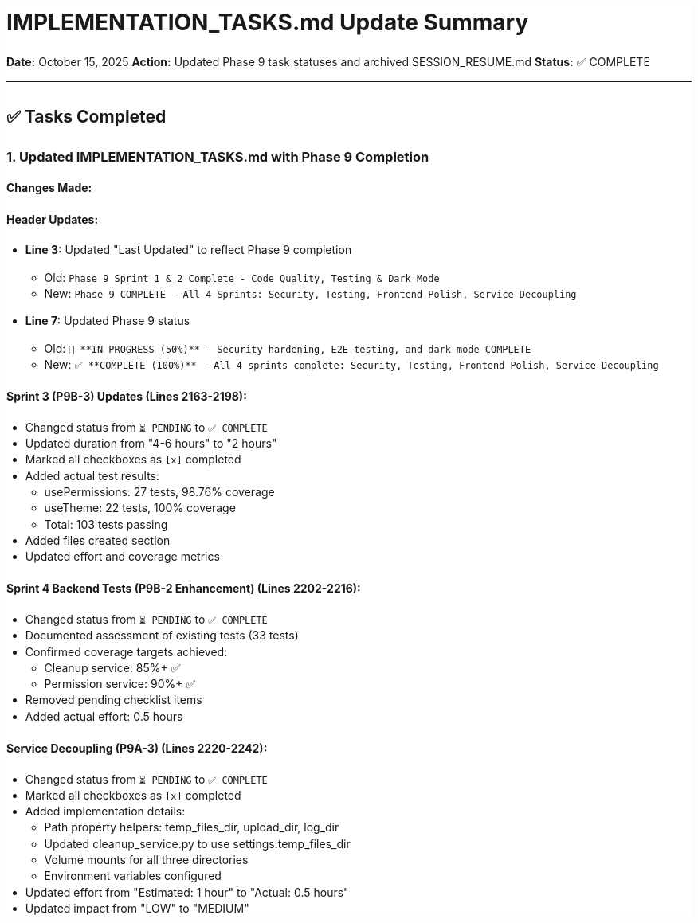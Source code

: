 # IMPLEMENTATION_TASKS.md Update Summary

**Date:** October 15, 2025
**Action:** Updated Phase 9 task statuses and archived SESSION_RESUME.md
**Status:** ✅ COMPLETE

---

## ✅ Tasks Completed

### 1. Updated IMPLEMENTATION_TASKS.md with Phase 9 Completion

**Changes Made:**

#### Header Updates:
- **Line 3:** Updated "Last Updated" to reflect Phase 9 completion
  - Old: `Phase 9 Sprint 1 & 2 Complete - Code Quality, Testing & Dark Mode`
  - New: `Phase 9 COMPLETE - All 4 Sprints: Security, Testing, Frontend Polish, Service Decoupling`

- **Line 7:** Updated Phase 9 status
  - Old: `🔄 **IN PROGRESS (50%)** - Security hardening, E2E testing, and dark mode COMPLETE`
  - New: `✅ **COMPLETE (100%)** - All 4 sprints complete: Security, Testing, Frontend Polish, Service Decoupling`

#### Sprint 3 (P9B-3) Updates (Lines 2163-2198):
- Changed status from `⏳ PENDING` to `✅ COMPLETE`
- Updated duration from "4-6 hours" to "2 hours"
- Marked all checkboxes as `[x]` completed
- Added actual test results:
  - usePermissions: 27 tests, 98.76% coverage
  - useTheme: 22 tests, 100% coverage
  - Total: 103 tests passing
- Added files created section
- Updated effort and coverage metrics

#### Sprint 4 Backend Tests (P9B-2 Enhancement) (Lines 2202-2216):
- Changed status from `⏳ PENDING` to `✅ COMPLETE`
- Documented assessment of existing tests (33 tests)
- Confirmed coverage targets achieved:
  - Cleanup service: 85%+ ✅
  - Permission service: 90%+ ✅
- Removed pending checklist items
- Added actual effort: 0.5 hours

#### Service Decoupling (P9A-3) (Lines 2220-2242):
- Changed status from `⏳ PENDING` to `✅ COMPLETE`
- Marked all checkboxes as `[x]` completed
- Added implementation details:
  - Path property helpers: temp_files_dir, upload_dir, log_dir
  - Updated cleanup_service.py to use settings.temp_files_dir
  - Volume mounts for all three directories
  - Environment variables configured
- Updated effort from "Estimated: 1 hour" to "Actual: 0.5 hours"
- Updated impact from "LOW" to "MEDIUM"
